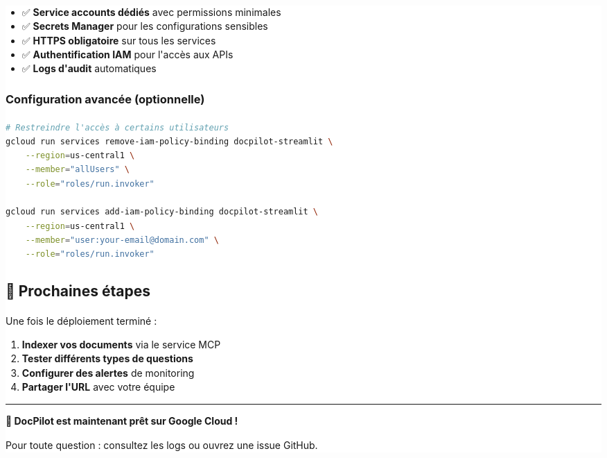 - ✅ **Service accounts dédiés** avec permissions minimales
- ✅ **Secrets Manager** pour les configurations sensibles
- ✅ **HTTPS obligatoire** sur tous les services
- ✅ **Authentification IAM** pour l'accès aux APIs
- ✅ **Logs d'audit** automatiques

### Configuration avancée (optionnelle)

```bash
# Restreindre l'accès à certains utilisateurs
gcloud run services remove-iam-policy-binding docpilot-streamlit \
    --region=us-central1 \
    --member="allUsers" \
    --role="roles/run.invoker"

gcloud run services add-iam-policy-binding docpilot-streamlit \
    --region=us-central1 \
    --member="user:your-email@domain.com" \
    --role="roles/run.invoker"
```

## 🎉 Prochaines étapes

Une fois le déploiement terminé :

1. **Indexer vos documents** via le service MCP
2. **Tester différents types de questions**
3. **Configurer des alertes** de monitoring
4. **Partager l'URL** avec votre équipe

---

**🚁 DocPilot est maintenant prêt sur Google Cloud !**

Pour toute question : consultez les logs ou ouvrez une issue GitHub.